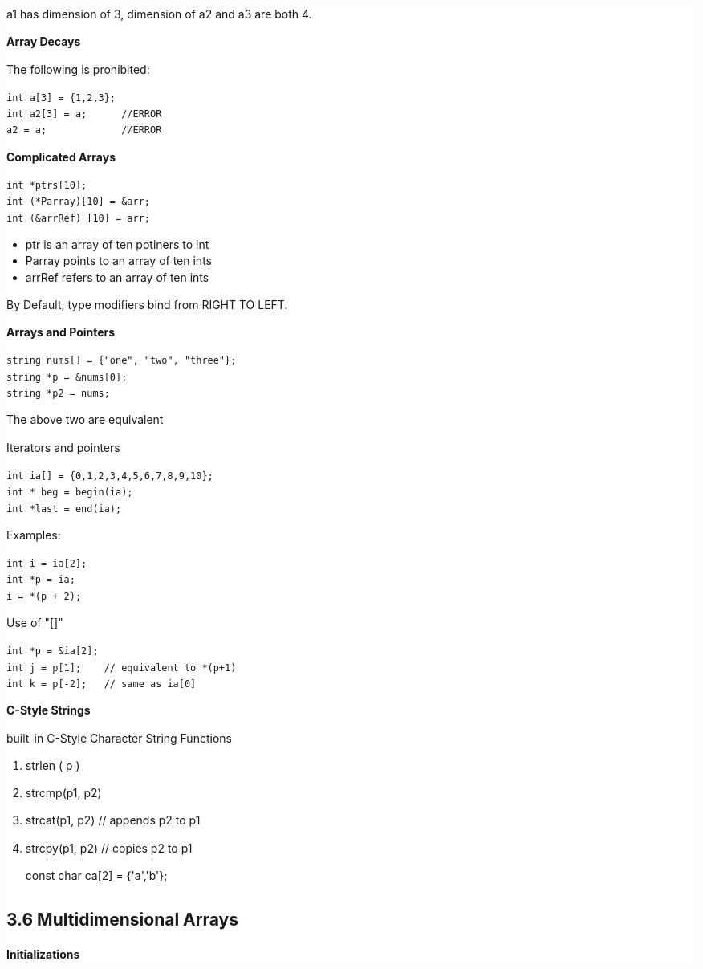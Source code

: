 a1 has dimension of 3, dimension of a2 and a3 are both 4.

**Array Decays**

The following is prohibited:

    int a[3] = {1,2,3};
    int a2[3] = a;      //ERROR
    a2 = a;             //ERROR

**Complicated Arrays**

    int *ptrs[10];
    int (*Parray)[10] = &arr;
    int (&arrRef) [10] = arr;

 - ptr is an array of ten potiners to int
 - Parray points to an array of ten ints
 - arrRef refers to an array of ten ints

By Default, type modifiers bind from RIGHT TO LEFT.

**Arrays and Pointers**

    string nums[] = {"one", "two", "three"};
    string *p = &nums[0];
    string *p2 = nums;
The above two are equivalent 

Iterators and pointers

    int ia[] = {0,1,2,3,4,5,6,7,8,9,10};
    int * beg = begin(ia);
    int *last = end(ia);
Examples:

    int i = ia[2];
    int *p = ia;
    i = *(p + 2);
Use of "[]"

    int *p = &ia[2];
    int j = p[1];    // equivalent to *(p+1)
    int k = p[-2];   // same as ia[0]

**C-Style Strings**

built-in C-Style Character String Functions

 1. strlen ( p )
 2. strcmp(p1, p2)
 3. strcat(p1, p2)  // appends p2 to p1
 4. strcpy(p1, p2) // copies p2 to p1

    const char ca[2] = {'a','b'};

## 3.6 Multidimensional Arrays

**Initializations**
